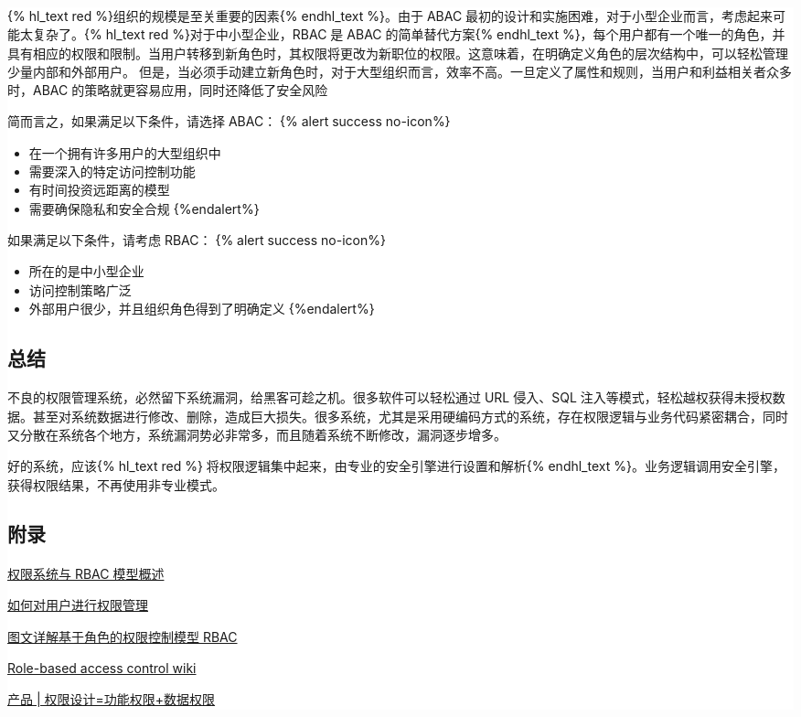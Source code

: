 {% hl_text red %}组织的规模是至关重要的因素{% endhl_text %}。由于 ABAC 最初的设计和实施困难，对于小型企业而言，考虑起来可能太复杂了。{% hl_text red %}对于中小型企业，RBAC 是 ABAC 的简单替代方案{% endhl_text %}，每个用户都有一个唯一的角色，并具有相应的权限和限制。当用户转移到新角色时，其权限将更改为新职位的权限。这意味着，在明确定义角色的层次结构中，可以轻松管理少量内部和外部用户。
但是，当必须手动建立新角色时，对于大型组织而言，效率不高。一旦定义了属性和规则，当用户和利益相关者众多时，ABAC 的策略就更容易应用，同时还降低了安全风险

简而言之，如果满足以下条件，请选择 ABAC：
{% alert success no-icon%}

- 在一个拥有许多用户的大型组织中
- 需要深入的特定访问控制功能
- 有时间投资远距离的模型
- 需要确保隐私和安全合规
  {%endalert%}

如果满足以下条件，请考虑 RBAC：
{% alert success no-icon%}

- 所在的是中小型企业
- 访问控制策略广泛
- 外部用户很少，并且组织角色得到了明确定义
  {%endalert%}

## 总结

不良的权限管理系统，必然留下系统漏洞，给黑客可趁之机。很多软件可以轻松通过 URL 侵入、SQL 注入等模式，轻松越权获得未授权数据。甚至对系统数据进行修改、删除，造成巨大损失。很多系统，尤其是采用硬编码方式的系统，存在权限逻辑与业务代码紧密耦合，同时又分散在系统各个地方，系统漏洞势必非常多，而且随着系统不断修改，漏洞逐步增多。

好的系统，应该{% hl_text red %} 将权限逻辑集中起来，由专业的安全引擎进行设置和解析{% endhl_text %}。业务逻辑调用安全引擎，获得权限结果，不再使用非专业模式。

## 附录

[权限系统与 RBAC 模型概述](https://www.cnblogs.com/shijiaqi1066/p/3793894.html)

[如何对用户进行权限管理](https://docs.authing.cn/v2/guides/basics/authenticate-first-user/how-to-implement-access-control.html)

[图文详解基于角色的权限控制模型 RBAC](https://juejin.cn/post/6844904004179230733)

[Role-based access control wiki](https://en.wikipedia.org/wiki/Role-based_access_control)

[产品 | 权限设计=功能权限+数据权限](https://zhuanlan.zhihu.com/p/47564944)
